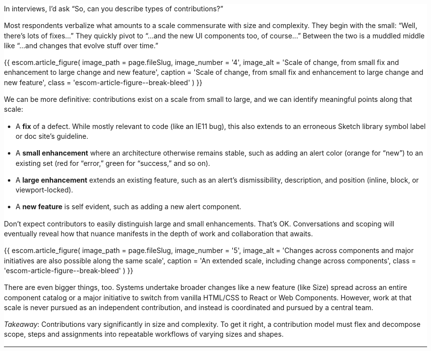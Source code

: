 In interviews, I’d ask “So, can you describe types of contributions?”

Most respondents verbalize what amounts to a scale commensurate with size and complexity. They begin with the small: “Well, there’s lots of fixes...” They quickly pivot to “…and the new UI components too, of course...” Between the two is a muddled middle like “…and changes that evolve stuff over time.”



{{ escom.article_figure(
  image_path = page.fileSlug,
  image_number = '4',
  image_alt = 'Scale of change, from small fix and enhancement to large change and new feature',
  caption = 'Scale of change, from small fix and enhancement to large change and new feature',
  class = 'escom-article-figure--break-bleed'
) }}



We can be more definitive: contributions exist on a scale from small to large, and we can identify meaningful points along that scale:

- A **fix** of a defect. While mostly relevant to code (like an IE11 bug), this also extends to an erroneous Sketch library symbol label or doc site’s guideline.

- A **small enhancement** where an architecture otherwise remains stable, such as adding an alert color (orange for “new”) to an existing set (red for “error,” green for “success,” and so on).

- A **large enhancement** extends an existing feature, such as an alert’s dismissibility, description, and position (inline, block, or viewport-locked).

- A **new feature** is self evident, such as adding a new alert component.

Don’t expect contributors to easily distinguish large and small enhancements. That’s OK. Conversations and scoping will eventually reveal how that nuance manifests in the depth of work and collaboration that awaits.



{{ escom.article_figure(
  image_path = page.fileSlug,
  image_number = '5',
  image_alt = 'Changes across components and major initiatives are also possible along the same scale',
  caption = 'An extended scale, including change across components',
  class = 'escom-article-figure--break-bleed'
) }}



There are even bigger things, too. Systems undertake broader changes like a new feature (like Size) spread across an entire component catalog or a major initiative to switch from vanilla HTML/CSS to React or Web Components. However, work at that scale is never pursued as an independent contribution, and instead is coordinated and pursued by a central team.

_Takeaway_: Contributions vary significantly in size and complexity. To get it right, a contribution model must flex and decompose scope, steps and assignments into repeatable workflows of varying sizes and shapes.

* * *
